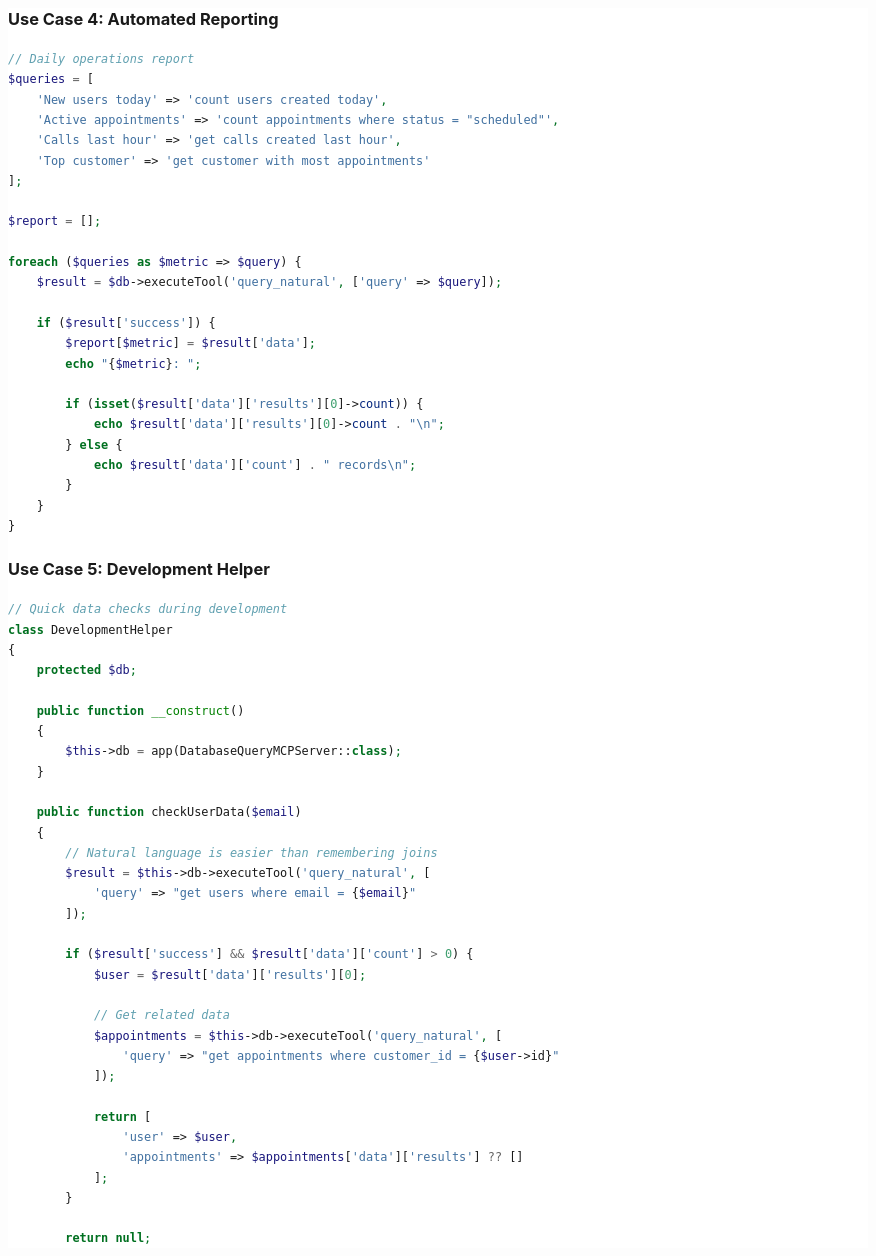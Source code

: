 ### Use Case 4: Automated Reporting

```php
// Daily operations report
$queries = [
    'New users today' => 'count users created today',
    'Active appointments' => 'count appointments where status = "scheduled"',
    'Calls last hour' => 'get calls created last hour',
    'Top customer' => 'get customer with most appointments'
];

$report = [];

foreach ($queries as $metric => $query) {
    $result = $db->executeTool('query_natural', ['query' => $query]);
    
    if ($result['success']) {
        $report[$metric] = $result['data'];
        echo "{$metric}: ";
        
        if (isset($result['data']['results'][0]->count)) {
            echo $result['data']['results'][0]->count . "\n";
        } else {
            echo $result['data']['count'] . " records\n";
        }
    }
}
```

### Use Case 5: Development Helper

```php
// Quick data checks during development
class DevelopmentHelper
{
    protected $db;
    
    public function __construct()
    {
        $this->db = app(DatabaseQueryMCPServer::class);
    }
    
    public function checkUserData($email)
    {
        // Natural language is easier than remembering joins
        $result = $this->db->executeTool('query_natural', [
            'query' => "get users where email = {$email}"
        ]);
        
        if ($result['success'] && $result['data']['count'] > 0) {
            $user = $result['data']['results'][0];
            
            // Get related data
            $appointments = $this->db->executeTool('query_natural', [
                'query' => "get appointments where customer_id = {$user->id}"
            ]);
            
            return [
                'user' => $user,
                'appointments' => $appointments['data']['results'] ?? []
            ];
        }
        
        return null;
```